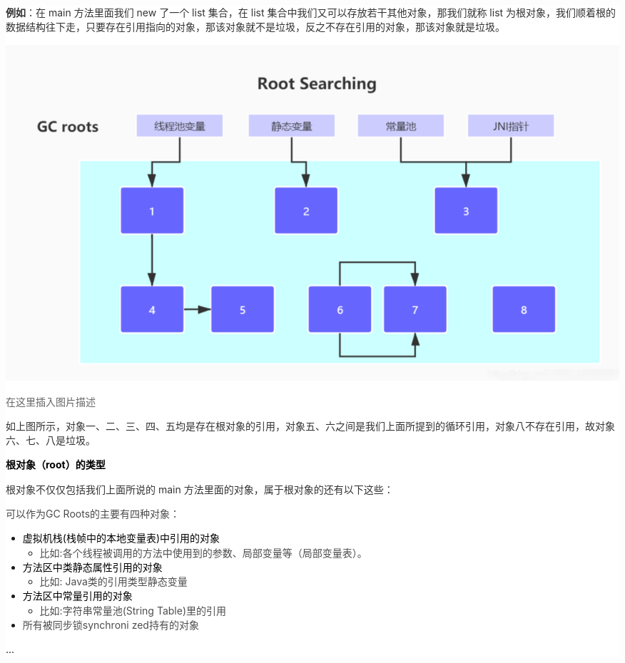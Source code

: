 **<font style="color:rgb(51, 51, 51);">例如</font>**<font style="color:rgb(51, 51, 51);">：在 main 方法里面我们 new 了一个 list 集合，在 list 集合中我们又可以存放若干其他对象，那我们就称 list 为根对象，我们顺着根的数据结构往下走，只要存在引用指向的对象，那该对象就不是垃圾，反之不存在引用的对象，那该对象就是垃圾。</font>

![1698155590001-b2c1dd4c-0c04-4309-a4ab-1fbd5a638a27.png](./img/NOnl_1sHwBboK9v9/1698155590001-b2c1dd4c-0c04-4309-a4ab-1fbd5a638a27-085528.png)

<font style="color:rgb(102, 102, 102);">在这里插入图片描述</font>

<font style="color:rgb(51, 51, 51);">如上图所示，对象一、二、三、四、五均是存在根对象的引用，对象五、六之间是我们上面所提到的循环引用，对象八不存在引用，故对象六、七、八是垃圾。</font>

**<font style="color:rgb(0, 0, 0);">根对象（root）的类型</font>**

<font style="color:rgb(51, 51, 51);">根对象不仅仅包括我们上面所说的 main 方法里面的对象，属于根对象的还有以下这些：</font>

<font style="color:rgb(74, 74, 74);">可以作为GC Roots的主要有四种对象：</font>

+ <font style="color:rgb(51, 51, 51);"></font><font style="color:rgb(1, 1, 1);">虚拟机栈(栈帧中的本地变量表)中引用的对象</font>
    - <font style="color:rgb(77, 77, 77);">比如:各个线程被调用的方法中使用到的参数、局部变量等（局部变量表）。	</font>
+ <font style="color:rgb(51, 51, 51);"></font><font style="color:rgb(1, 1, 1);">方法区中类静态属性引用的对象</font>
    - <font style="color:rgb(77, 77, 77);">比如: Java类的引用类型静态变量</font>
+ <font style="color:rgb(51, 51, 51);"></font><font style="color:rgb(1, 1, 1);">方法区中常量引用的对象</font>
    - <font style="color:rgb(77, 77, 77);">比如:字符串常量池(String Table)里的引用</font>
+ <font style="color:rgb(77, 77, 77);">所有被同步锁synchroni zed持有的对象</font>

...



